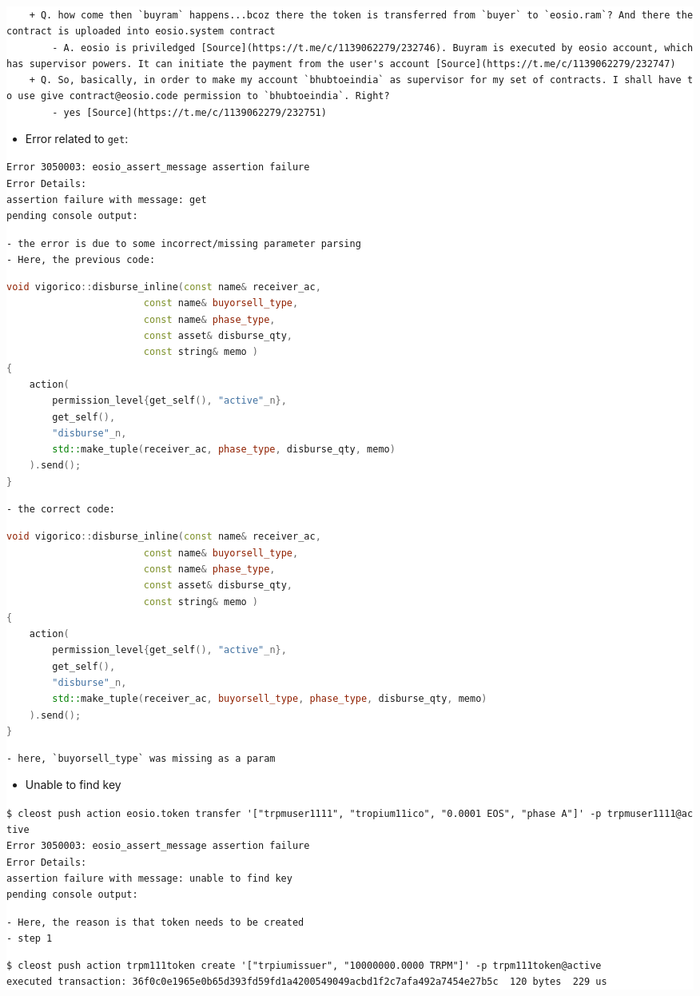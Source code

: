 		+ Q. how come then `buyram` happens...bcoz there the token is transferred from `buyer` to `eosio.ram`? And there the contract is uploaded into eosio.system contract
			- A. eosio is priviledged [Source](https://t.me/c/1139062279/232746). Buyram is executed by eosio account, which has supervisor powers. It can initiate the payment from the user's account [Source](https://t.me/c/1139062279/232747)
		+ Q. So, basically, in order to make my account `bhubtoeindia` as supervisor for my set of contracts. I shall have to use give contract@eosio.code permission to `bhubtoeindia`. Right?
			- yes [Source](https://t.me/c/1139062279/232751)

* Error related to `get`:
```console
Error 3050003: eosio_assert_message assertion failure
Error Details:
assertion failure with message: get
pending console output:
```
	- the error is due to some incorrect/missing parameter parsing
	- Here, the previous code:
```cpp
void vigorico::disburse_inline(const name& receiver_ac,
						const name& buyorsell_type,
						const name& phase_type,
						const asset& disburse_qty,
						const string& memo )
{
	action(
		permission_level{get_self(), "active"_n},
		get_self(),
		"disburse"_n,
		std::make_tuple(receiver_ac, phase_type, disburse_qty, memo)
	).send();
}
```
	- the correct code:
```cpp
void vigorico::disburse_inline(const name& receiver_ac,
						const name& buyorsell_type,
						const name& phase_type,
						const asset& disburse_qty,
						const string& memo )
{
	action(
		permission_level{get_self(), "active"_n},
		get_self(),
		"disburse"_n,
		std::make_tuple(receiver_ac, buyorsell_type, phase_type, disburse_qty, memo)
	).send();
}
```
	- here, `buyorsell_type` was missing as a param
* Unable to find key
```console
$ cleost push action eosio.token transfer '["trpmuser1111", "tropium11ico", "0.0001 EOS", "phase A"]' -p trpmuser1111@active
Error 3050003: eosio_assert_message assertion failure
Error Details:
assertion failure with message: unable to find key
pending console output:
```
	- Here, the reason is that token needs to be created
	- step 1
```console
$ cleost push action trpm111token create '["trpiumissuer", "10000000.0000 TRPM"]' -p trpm111token@active
executed transaction: 36f0c0e1965e0b65d393fd59fd1a4200549049acbd1f2c7afa492a7454e27b5c  120 bytes  229 us
```